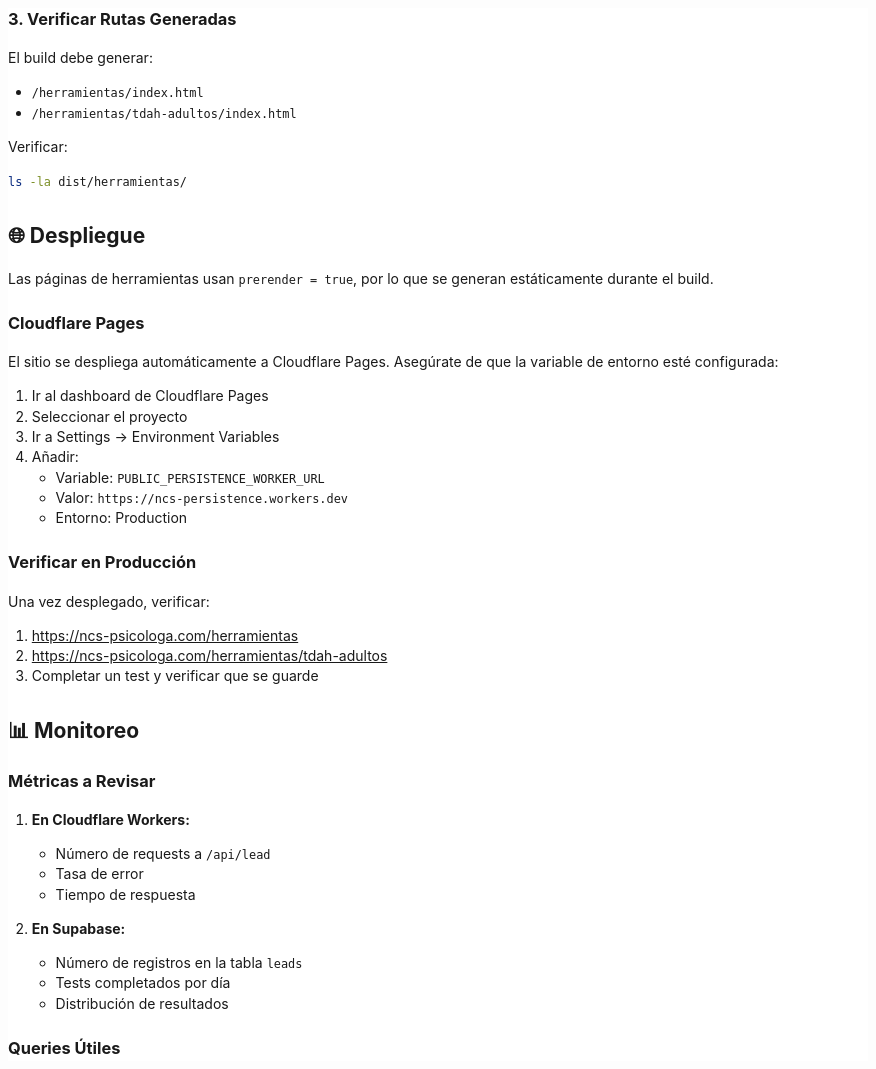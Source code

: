 ### 3. Verificar Rutas Generadas

El build debe generar:
- `/herramientas/index.html`
- `/herramientas/tdah-adultos/index.html`

Verificar:
```bash
ls -la dist/herramientas/
```

## 🌐 Despliegue

Las páginas de herramientas usan `prerender = true`, por lo que se generan estáticamente durante el build.

### Cloudflare Pages

El sitio se despliega automáticamente a Cloudflare Pages. Asegúrate de que la variable de entorno esté configurada:

1. Ir al dashboard de Cloudflare Pages
2. Seleccionar el proyecto
3. Ir a Settings → Environment Variables
4. Añadir:
   - Variable: `PUBLIC_PERSISTENCE_WORKER_URL`
   - Valor: `https://ncs-persistence.workers.dev`
   - Entorno: Production

### Verificar en Producción

Una vez desplegado, verificar:

1. https://ncs-psicologa.com/herramientas
2. https://ncs-psicologa.com/herramientas/tdah-adultos
3. Completar un test y verificar que se guarde

## 📊 Monitoreo

### Métricas a Revisar

1. **En Cloudflare Workers:**
   - Número de requests a `/api/lead`
   - Tasa de error
   - Tiempo de respuesta

2. **En Supabase:**
   - Número de registros en la tabla `leads`
   - Tests completados por día
   - Distribución de resultados

### Queries Útiles
